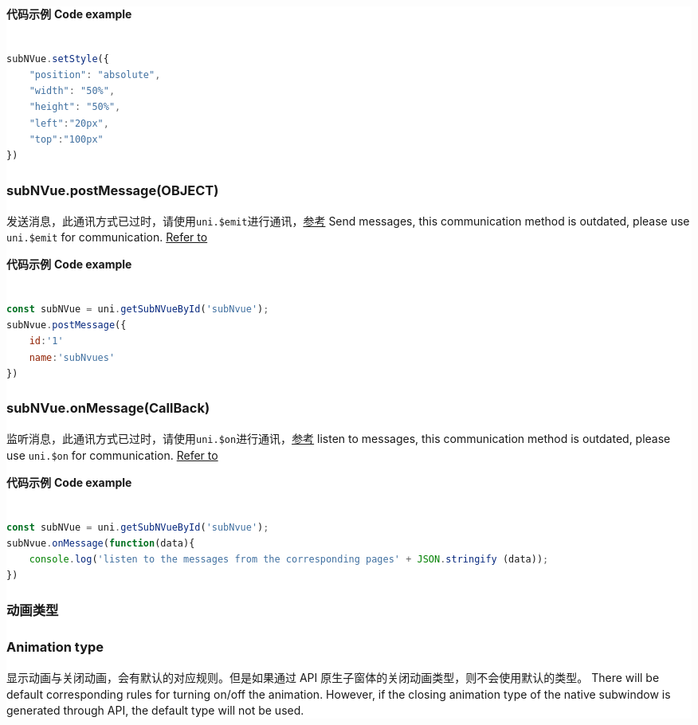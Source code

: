 **代码示例**
**Code example**

```javascript

subNVue.setStyle({
	"position": "absolute",
	"width": "50%",
	"height": "50%",
	"left":"20px",
	"top":"100px"
})
```


### subNVue.postMessage(OBJECT)

发送消息，此通讯方式已过时，请使用`uni.$emit`进行通讯，[参考](/collocation/frame/communication?id=emit)
Send messages, this communication method is outdated, please use `uni.$emit` for communication. [Refer to](/collocation/frame/communication?id=emit)

**代码示例**
**Code example**

```javascript

const subNVue = uni.getSubNVueById('subNvue');
subNvue.postMessage({
	id:'1'
	name:'subNvues'
})
```

### subNVue.onMessage(CallBack)

监听消息，此通讯方式已过时，请使用`uni.$on`进行通讯，[参考](/collocation/frame/communication?id=on)
listen to messages, this communication method is outdated, please use `uni.$on` for communication. [Refer to](/collocation/frame/communication?id=on)

**代码示例**
**Code example**

```javascript

const subNVue = uni.getSubNVueById('subNvue');
subNvue.onMessage(function(data){
	console.log('listen to the messages from the corresponding pages' + JSON.stringify (data));
})
```


### 动画类型
### Animation type
显示动画与关闭动画，会有默认的对应规则。但是如果通过 API 原生子窗体的关闭动画类型，则不会使用默认的类型。
There will be default corresponding rules for turning on/off the animation. However, if the closing animation type of the native subwindow is generated through API, the default type will not be used.
